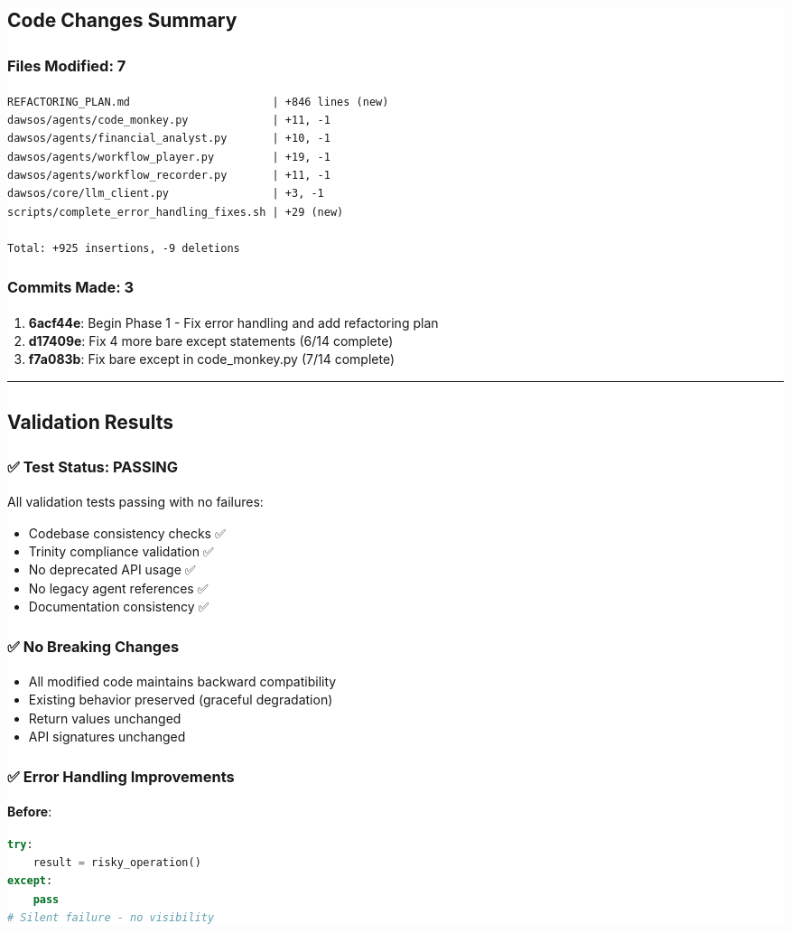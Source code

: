 
## Code Changes Summary

### Files Modified: 7

```
REFACTORING_PLAN.md                      | +846 lines (new)
dawsos/agents/code_monkey.py             | +11, -1
dawsos/agents/financial_analyst.py       | +10, -1
dawsos/agents/workflow_player.py         | +19, -1
dawsos/agents/workflow_recorder.py       | +11, -1
dawsos/core/llm_client.py                | +3, -1
scripts/complete_error_handling_fixes.sh | +29 (new)

Total: +925 insertions, -9 deletions
```

### Commits Made: 3

1. **6acf44e**: Begin Phase 1 - Fix error handling and add refactoring plan
2. **d17409e**: Fix 4 more bare except statements (6/14 complete)
3. **f7a083b**: Fix bare except in code_monkey.py (7/14 complete)

---

## Validation Results

### ✅ Test Status: PASSING

All validation tests passing with no failures:
- Codebase consistency checks ✅
- Trinity compliance validation ✅
- No deprecated API usage ✅
- No legacy agent references ✅
- Documentation consistency ✅

### ✅ No Breaking Changes

- All modified code maintains backward compatibility
- Existing behavior preserved (graceful degradation)
- Return values unchanged
- API signatures unchanged

### ✅ Error Handling Improvements

**Before**:
```python
try:
    result = risky_operation()
except:
    pass
# Silent failure - no visibility
```
